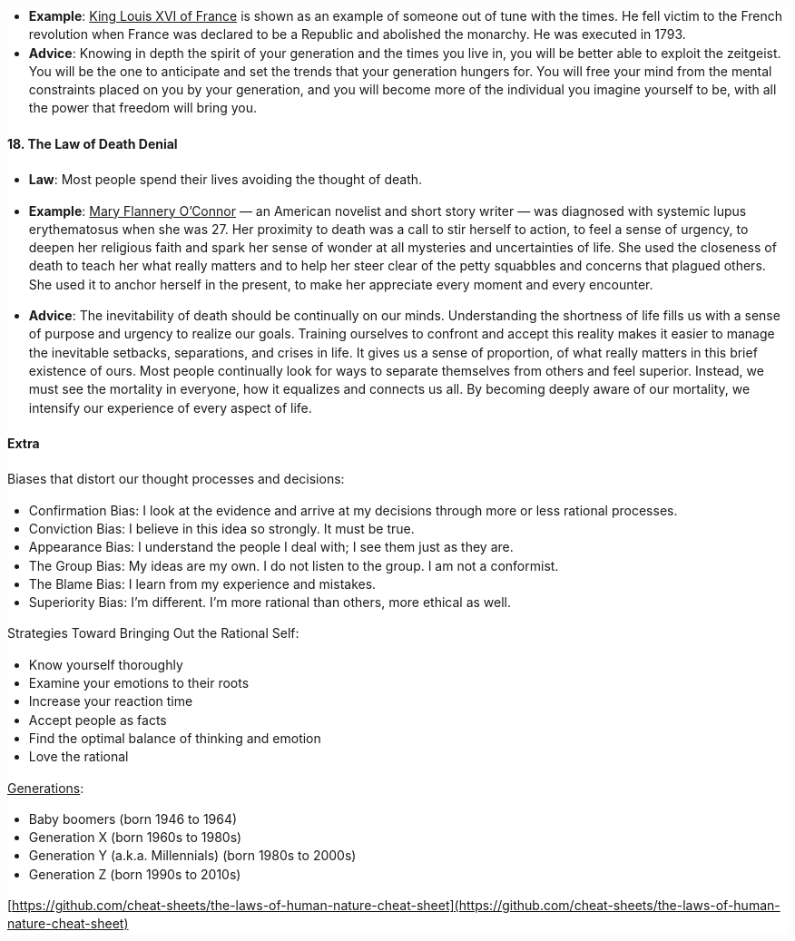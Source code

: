 *   **Example**: [King Louis XVI of France](https://en.wikipedia.org/wiki/Louis_XVI_of_France) is shown as an example of someone out of tune with the times. He fell victim to the French revolution when France was declared to be a Republic and abolished the monarchy. He was executed in 1793.
*   **Advice**: Knowing in depth the spirit of your generation and the times you live in, you will be better able to exploit the zeitgeist. You will be the one to anticipate and set the trends that your generation hungers for. You will free your mind from the mental constraints placed on you by your generation, and you will become more of the individual you imagine yourself to be, with all the power that freedom will bring you.

#### 18. The Law of Death Denial

*   **Law**: Most people spend their lives avoiding the thought of death.

*   **Example**: [Mary Flannery O’Connor](https://en.wikipedia.org/wiki/Flannery_O%27Connor) — an American novelist and short story writer — was diagnosed with systemic lupus erythematosus when she was 27. Her proximity to death was a call to stir herself to action, to feel a sense of urgency, to deepen her religious faith and spark her sense of wonder at all mysteries and uncertainties of life. She used the closeness of death to teach her what really matters and to help her steer clear of the petty squabbles and concerns that plagued others. She used it to anchor herself in the present, to make her appreciate every moment and every encounter.
*   **Advice**: The inevitability of death should be continually on our minds. Understanding the shortness of life fills us with a sense of purpose and urgency to realize our goals. Training ourselves to confront and accept this reality makes it easier to manage the inevitable setbacks, separations, and crises in life. It gives us a sense of proportion, of what really matters in this brief existence of ours. Most people continually look for ways to separate themselves from others and feel superior. Instead, we must see the mortality in everyone, how it equalizes and connects us all. By becoming deeply aware of our mortality, we intensify our experience of every aspect of life.

#### Extra

Biases that distort our thought processes and decisions:

*   Confirmation Bias: I look at the evidence and arrive at my decisions through more or less rational processes.
*   Conviction Bias: I believe in this idea so strongly. It must be true.
*   Appearance Bias: I understand the people I deal with; I see them just as they are.
*   The Group Bias: My ideas are my own. I do not listen to the group. I am not a conformist.
*   The Blame Bias: I learn from my experience and mistakes.
*   Superiority Bias: I’m different. I’m more rational than others, more ethical as well.

Strategies Toward Bringing Out the Rational Self:

*   Know yourself thoroughly
*   Examine your emotions to their roots
*   Increase your reaction time
*   Accept people as facts
*   Find the optimal balance of thinking and emotion
*   Love the rational

[Generations](https://en.wikipedia.org/wiki/Generation):

*   Baby boomers (born 1946 to 1964)
*   Generation X (born 1960s to 1980s)
*   Generation Y (a.k.a. Millennials) (born 1980s to 2000s)
*   Generation Z (born 1990s to 2010s)

[https://github.com/cheat-sheets/the-laws-of-human-nature-cheat-sheet](https://github.com/cheat-sheets/the-laws-of-human-nature-cheat-sheet)